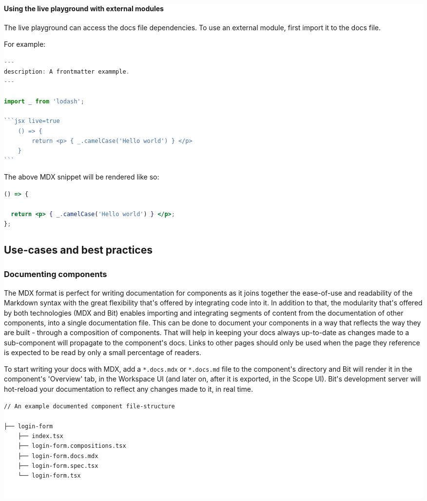 #### Using the live playground with external modules
The live playground can access the docs file dependencies. To use an external module, first import it to the docs file.

For example:

````jsx
---
description: A frontmatter exammple.
---

import _ from 'lodash';

```jsx live=true
    () => {
        return <p> { _.camelCase('Hello world') } </p>
    }
```
````

The above MDX snippet will be rendered like so:

```jsx live=true
() => {

  return <p> { _.camelCase('Hello world') } </p>;
};
```

## Use-cases and best practices


### Documenting components

The MDX format is perfect for writing documentation for components as it joins together the ease-of-use and readability
of the Markdown syntax with the great flexibility that's offered by integrating code into it.
In addition to that, the modularity that's offered by both technologies (MDX and Bit) enables importing and integrating
segments of content from the documentation of other components, into a single documentation file.
This can be done to document your components in a way that reflects the way they are built - through a composition of components.
That will help in keeping your docs always up-to-date as changes made to a sub-component will propagate to the component's docs.
Links to other pages should only be used when the page they reference is expected to be read by only a small percentage of readers.

To start writing your docs with MDX, add a `*.docs.mdx` or `*.docs.md` file to the component's directory and Bit will render it in the component's 'Overview' tab, in the Workspace UI (and later on, after it is exported, in the Scope UI). Bit's development server will hot-reload your documentation to reflect any changes made to it, in real time.


```
// An example documented component file-structure

├── login-form
    ├── index.tsx
    ├── login-form.compositions.tsx
    ├── login-form.docs.mdx
    ├── login-form.spec.tsx
    └── login-form.tsx
```
<br />
